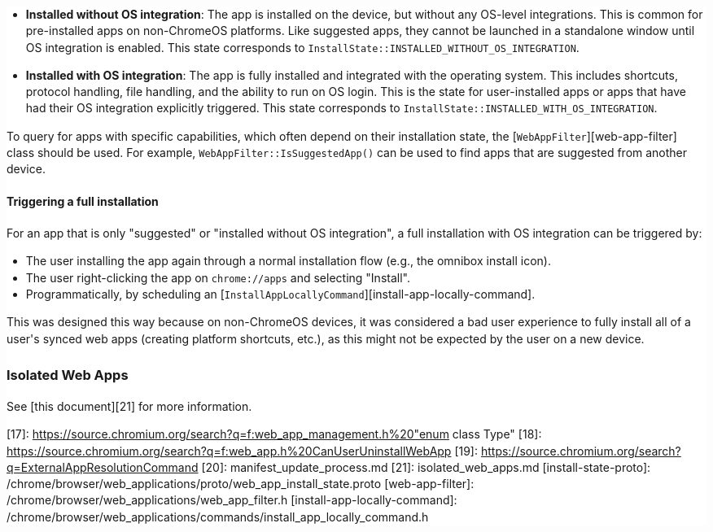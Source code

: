 *   **Installed without OS integration**: The app is installed on the device,
    but without any OS-level integrations. This is common for pre-installed
    apps on non-ChromeOS platforms. Like suggested apps, they cannot be
    launched in a standalone window until OS integration is enabled. This state
    corresponds to `InstallState::INSTALLED_WITHOUT_OS_INTEGRATION`.

*   **Installed with OS integration**: The app is fully installed and
    integrated with the operating system. This includes shortcuts, protocol
    handling, file handling, and the ability to run on OS login. This is the
    state for user-installed apps or apps that have had their OS integration
    explicitly triggered. This state corresponds to
    `InstallState::INSTALLED_WITH_OS_INTEGRATION`.

To query for apps with specific capabilities, which often depend on their
installation state, the [`WebAppFilter`][web-app-filter] class should be used.
For example, `WebAppFilter::IsSuggestedApp()` can be used to find apps that are
suggested from another device.

#### Triggering a full installation

For an app that is only "suggested" or "installed without OS integration", a
full installation with OS integration can be triggered by:

*   The user installing the app again through a normal installation flow (e.g.,
    the omnibox install icon).
*   The user right-clicking the app on `chrome://apps` and selecting "Install".
*   Programmatically, by scheduling an
    [`InstallAppLocallyCommand`][install-app-locally-command].

This was designed this way because on non-ChromeOS devices, it was considered a
bad user experience to fully install all of a user's synced web apps (creating
platform shortcuts, etc.), as this might not be expected by the user on a new
device.

### Isolated Web Apps

See [this document][21] for more information.

[2]: https://www.w3.org/TR/appmanifest/
[3]: https://wicg.github.io/manifest-incubations/index.html
[4]: manifest_representations.md
[5]: https://source.chromium.org/search?q=f:web_app_utils.h%20CanCreateWebApp
[6]: #promotable
[7]: https://www.w3.org/TR/appmanifest/#processing
[8]: https://developers.google.com/web/ilt/pwa/introduction-to-service-worker
[9]: https://www.w3.org/TR/appmanifest/#id-member
[10]: https://www.w3.org/TR/appmanifest/#dfn-identity
[11]: https://source.chromium.org/search?q=f:web_app_helpers.h%20GenerateAppIdFromManifestId
[12]: https://source.chromium.org/search?q=f:web_app.h%20WebApp::app_id
[13]: https://www.w3.org/TR/appmanifest/#display-modes
[14]: #display-mode
[15]: https://source.chromium.org/search?q=ExternalInstallOptions::install_placeholder
[17]: https://source.chromium.org/search?q=f:web_app_management.h%20"enum class Type"
[18]: https://source.chromium.org/search?q=f:web_app.h%20CanUserUninstallWebApp
[19]: https://source.chromium.org/search?q=ExternalAppResolutionCommand
[20]: manifest_update_process.md
[21]: isolated_web_apps.md
[install-state-proto]: /chrome/browser/web_applications/proto/web_app_install_state.proto
[web-app-filter]: /chrome/browser/web_applications/web_app_filter.h
[install-app-locally-command]: /chrome/browser/web_applications/commands/install_app_locally_command.h
